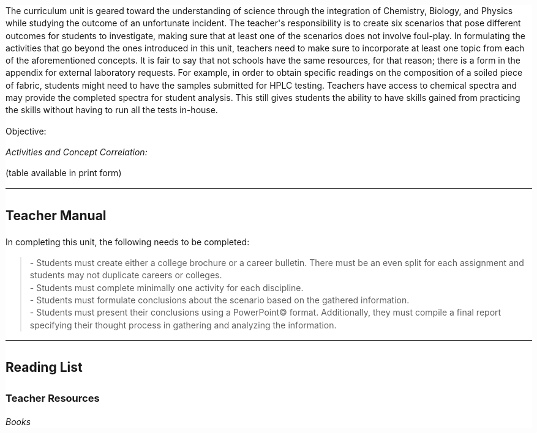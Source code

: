  </p>
<p>
  The curriculum unit is geared toward the understanding of science through the integration of Chemistry, Biology, and Physics while studying the outcome of an unfortunate incident. The teacher's responsibility is to create six scenarios that pose different outcomes for students to investigate, making sure that at least one of the scenarios does not involve foul-play. In formulating the activities that go beyond the ones introduced in this unit, teachers need to make sure to incorporate at least one topic from each of the aforementioned concepts. It is fair to say that not schools have the same resources, for that reason; there is a form in the appendix for external laboratory requests. For example, in order to obtain specific readings on the composition of a soiled piece of fabric, students might need to have the samples submitted for HPLC testing. Teachers have access to chemical spectra and may provide the completed spectra for student analysis. This still gives students the ability to have skills gained from practicing the skills without having to run all the tests in-house.
 </p>
<p>
  Objective:
 </p>
<p>
  <i>
   Activities and Concept Correlation:
  </i>
 </p>
<p>
  (table available in print form)
 </p>

<hr/>
 <h2>
  Teacher Manual
 </h2>
 <p>
  In completing this unit, the following needs to be completed:
 </p>
<blockquote>
  <dl>
   <dt>
    - Students must create either a college brochure or a career bulletin. There must be an even split for each assignment and students may not duplicate careers or colleges.
    <dt>
     - Students must complete minimally one activity for each discipline.
     <dt>
      - Students must formulate conclusions about the scenario based on the gathered information.
      <dt>
       - Students must present their conclusions using a PowerPoint© format. Additionally, they must compile a final report specifying their thought process in gathering and analyzing the information.
      </dt>
     </dt>
    </dt>
   </dt>
  </dl>
 </blockquote>
<hr/>
 <h2>
  Reading List
 </h2>
<h3>
  Teacher Resources
 </h3>
<p>
  <i>
   Books
  </i>
 </p>
<p>